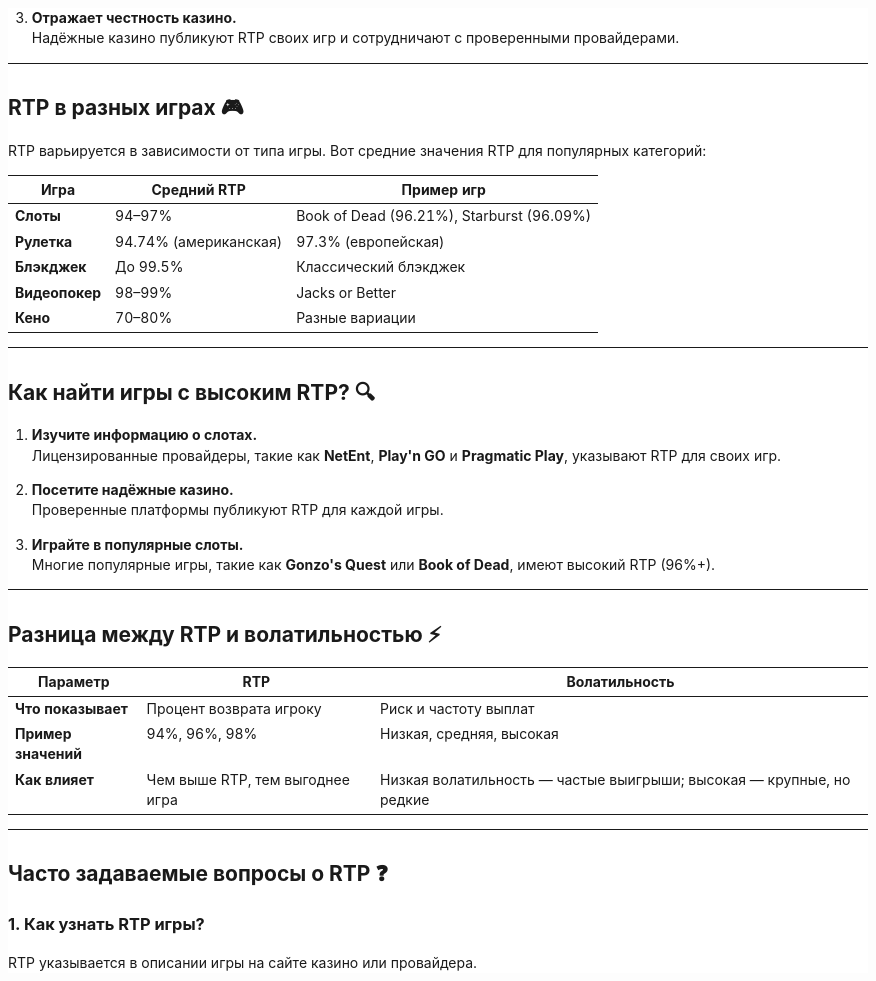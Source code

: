 3. **Отражает честность казино.**  
   Надёжные казино публикуют RTP своих игр и сотрудничают с проверенными провайдерами.

---

## RTP в разных играх 🎮

RTP варьируется в зависимости от типа игры. Вот средние значения RTP для популярных категорий:

| **Игра**                | **Средний RTP**         | **Пример игр**                           |
|-------------------------|-------------------------|------------------------------------------|
| **Слоты**              | 94–97%                 | Book of Dead (96.21%), Starburst (96.09%) |
| **Рулетка**            | 94.74% (американская)  | 97.3% (европейская)                     |
| **Блэкджек**           | До 99.5%               | Классический блэкджек                    |
| **Видеопокер**         | 98–99%                 | Jacks or Better                         |
| **Кено**               | 70–80%                 | Разные вариации                         |

---

## Как найти игры с высоким RTP? 🔍

1. **Изучите информацию о слотах.**  
   Лицензированные провайдеры, такие как **NetEnt**, **Play'n GO** и **Pragmatic Play**, указывают RTP для своих игр.

2. **Посетите надёжные казино.**  
   Проверенные платформы публикуют RTP для каждой игры.

3. **Играйте в популярные слоты.**  
   Многие популярные игры, такие как **Gonzo's Quest** или **Book of Dead**, имеют высокий RTP (96%+).

---

## Разница между RTP и волатильностью ⚡

| **Параметр**       | **RTP**                                 | **Волатильность**                        |
|---------------------|-----------------------------------------|------------------------------------------|
| **Что показывает** | Процент возврата игроку                | Риск и частоту выплат                   |
| **Пример значений**| 94%, 96%, 98%                          | Низкая, средняя, высокая                |
| **Как влияет**     | Чем выше RTP, тем выгоднее игра        | Низкая волатильность — частые выигрыши; высокая — крупные, но редкие |

---

## Часто задаваемые вопросы о RTP ❓

### 1. Как узнать RTP игры?
RTP указывается в описании игры на сайте казино или провайдера.

